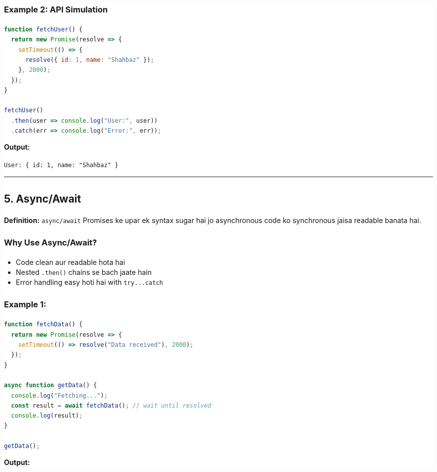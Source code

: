 ### Example 2: API Simulation

```js
function fetchUser() {
  return new Promise(resolve => {
    setTimeout(() => {
      resolve({ id: 1, name: "Shahbaz" });
    }, 2000);
  });
}

fetchUser()
  .then(user => console.log("User:", user))
  .catch(err => console.log("Error:", err));
```

**Output:**

```
User: { id: 1, name: "Shahbaz" }
```

---

## 5. Async/Await

**Definition:** `async/await` Promises ke upar ek syntax sugar hai jo asynchronous code ko synchronous jaisa readable banata hai.

### Why Use Async/Await?

* Code clean aur readable hota hai
* Nested `.then()` chains se bach jaate hain
* Error handling easy hoti hai with `try...catch`

### Example 1:

```js
function fetchData() {
  return new Promise(resolve => {
    setTimeout(() => resolve("Data received"), 2000);
  });
}

async function getData() {
  console.log("Fetching...");
  const result = await fetchData(); // wait until resolved
  console.log(result);
}

getData();
```

**Output:**
